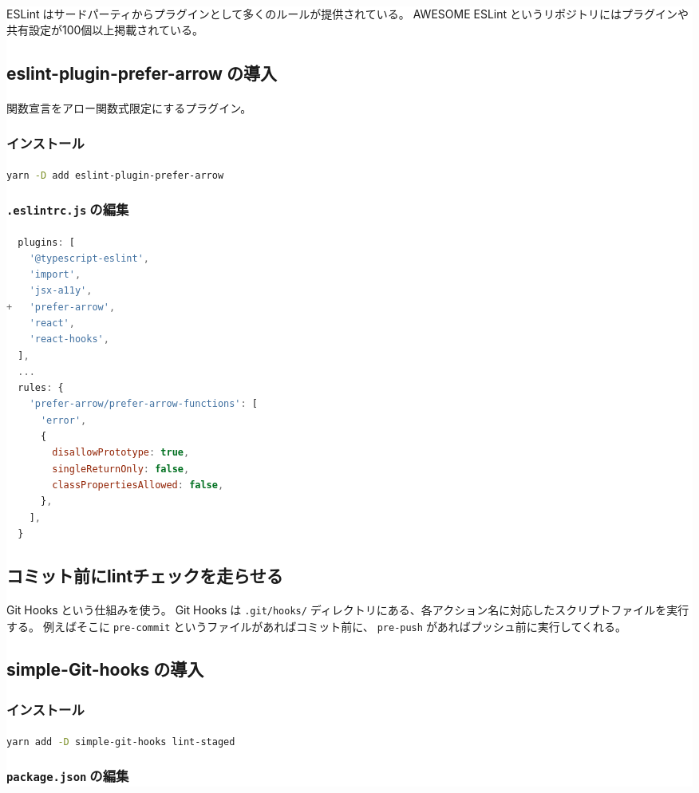 ESLint はサードパーティからプラグインとして多くのルールが提供されている。
AWESOME ESLint というリポジトリにはプラグインや共有設定が100個以上掲載されている。

## eslint-plugin-prefer-arrow の導入

関数宣言をアロー関数式限定にするプラグイン。

### インストール

```zsh
yarn -D add eslint-plugin-prefer-arrow
```

### `.eslintrc.js` の編集

```js
  plugins: [
    '@typescript-eslint',
    'import',
    'jsx-a11y',
+   'prefer-arrow',
    'react',
    'react-hooks',
  ],
  ...
  rules: {
    'prefer-arrow/prefer-arrow-functions': [
      'error',
      {
        disallowPrototype: true,
        singleReturnOnly: false,
        classPropertiesAllowed: false,
      },
    ],
  }
```

## コミット前にlintチェックを走らせる

Git Hooks という仕組みを使う。
Git Hooks は `.git/hooks/` ディレクトリにある、各アクション名に対応したスクリプトファイルを実行する。
例えばそこに `pre-commit` というファイルがあればコミット前に、 `pre-push` があればプッシュ前に実行してくれる。

## simple-Git-hooks の導入

### インストール

```zsh
yarn add -D simple-git-hooks lint-staged
```

### `package.json` の編集
